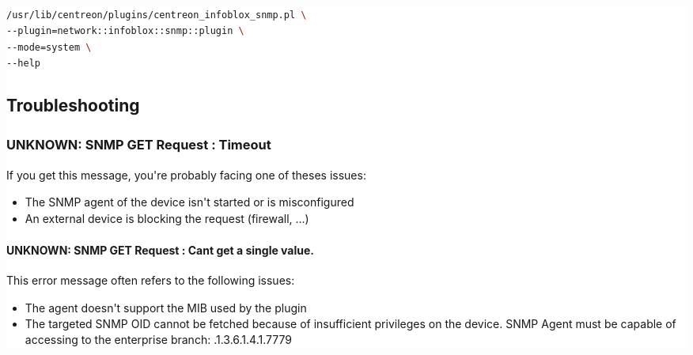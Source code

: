 ```bash
/usr/lib/centreon/plugins/centreon_infoblox_snmp.pl \
--plugin=network::infoblox::snmp::plugin \
--mode=system \
--help
```

## Troubleshooting

### UNKNOWN: SNMP GET Request : Timeout

If you get this message, you're probably facing one of theses issues:
* The SNMP agent of the device isn't started or is misconfigured
* An external device is blocking the request (firewall, ...)

#### UNKNOWN: SNMP GET Request : Cant get a single value.

This error message often refers to the following issues:
- The agent doesn't support the MIB used by the plugin
- The targeted SNMP OID cannot be fetched because of insufficient privileges on the device.
SNMP Agent must be capable of accessing to the enterprise branch: .1.3.6.1.4.1.7779
